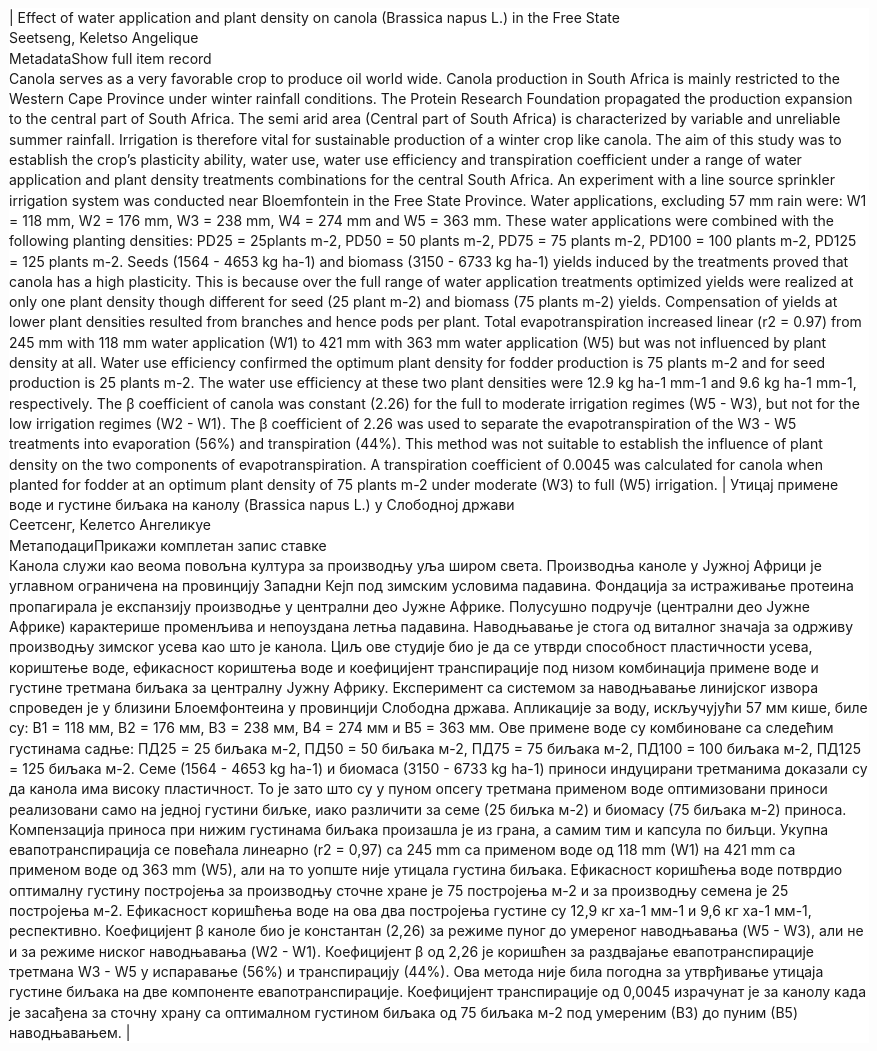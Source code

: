 | Effect of water application and plant density on canola (Brassica napus L.) in the Free State<br/>Seetseng, Keletso Angelique<br/>MetadataShow full item record<br/>Canola serves as a very favorable crop to produce oil world wide. Canola production in South Africa is mainly restricted to the Western Cape Province under winter rainfall conditions. The Protein Research Foundation propagated the production expansion to the central part of South Africa. The semi arid area (Central part of South Africa) is characterized by variable and unreliable summer rainfall. Irrigation is therefore vital for sustainable production of a winter crop like canola. The aim of this study was to establish the crop’s plasticity ability, water use, water use efficiency and transpiration coefficient under a range of water application and plant density treatments combinations for the central South Africa. An experiment with a line source sprinkler irrigation system was conducted near Bloemfontein in the Free State Province. Water applications, excluding 57 mm rain were: W1 = 118 mm, W2 = 176 mm, W3 = 238 mm, W4 = 274 mm and W5 = 363 mm. These water applications were combined with the following planting densities: PD25 = 25plants m-2, PD50 = 50 plants m-2, PD75 = 75 plants m-2, PD100 = 100 plants m-2, PD125 = 125 plants m-2. Seeds (1564 - 4653 kg ha-1) and biomass (3150 - 6733 kg ha-1) yields induced by the treatments proved that canola has a high plasticity. This is because over the full range of water application treatments optimized yields were realized at only one plant density though different for seed (25 plant m-2) and biomass (75 plants m-2) yields. Compensation of yields at lower plant densities resulted from branches and hence pods per plant. Total evapotranspiration increased linear (r2 = 0.97) from 245 mm with 118 mm water application (W1) to 421 mm with 363 mm water application (W5) but was not influenced by plant density at all. Water use efficiency confirmed the optimum plant density for fodder production is 75 plants m-2 and for seed production is 25 plants m-2. The water use efficiency at these two plant densities were 12.9 kg ha-1 mm-1 and 9.6 kg ha-1 mm-1, respectively. The β coefficient of canola was constant (2.26) for the full to moderate irrigation regimes (W5 - W3), but not for the low irrigation regimes (W2 - W1). The β coefficient of 2.26 was used to separate the evapotranspiration of the W3 - W5 treatments into evaporation (56%) and transpiration (44%). This method was not suitable to establish the influence of plant density on the two components of evapotranspiration. A transpiration coefficient of 0.0045 was calculated for canola when planted for fodder at an optimum plant density of 75 plants m-2 under moderate (W3) to full (W5) irrigation. | Утицај примене воде и густине биљака на канолу (Brassica napus L.) у Слободној држави<br/>Сеетсенг, Келетсо Ангеликуе<br/>МетаподациПрикажи комплетан запис ставке<br/>Канола служи као веома повољна култура за производњу уља широм света. Производња каноле у Јужној Африци је углавном ограничена на провинцију Западни Кејп под зимским условима падавина. Фондација за истраживање протеина пропагирала је експанзију производње у централни део Јужне Африке. Полусушно подручје (централни део Јужне Африке) карактерише променљива и непоуздана летња падавина. Наводњавање је стога од виталног значаја за одрживу производњу зимског усева као што је канола. Циљ ове студије био је да се утврди способност пластичности усева, кориштење воде, ефикасност кориштења воде и коефицијент транспирације под низом комбинација примене воде и густине третмана биљака за централну Јужну Африку. Експеримент са системом за наводњавање линијског извора спроведен је у близини Блоемфонтеина у провинцији Слободна држава. Апликације за воду, искључујући 57 мм кише, биле су: В1 = 118 мм, В2 = 176 мм, В3 = 238 мм, В4 = 274 мм и В5 = 363 мм. Ове примене воде су комбиноване са следећим густинама садње: ПД25 = 25 биљака м-2, ПД50 = 50 биљака м-2, ПД75 = 75 биљака м-2, ПД100 = 100 биљака м-2, ПД125 = 125 биљака м-2. Семе (1564 - 4653 kg ha-1) и биомаса (3150 - 6733 kg ha-1) приноси индуцирани третманима доказали су да канола има високу пластичност. То је зато што су у пуном опсегу третмана применом воде оптимизовани приноси реализовани само на једној густини биљке, иако различити за семе (25 биљка м-2) и биомасу (75 биљака м-2) приноса. Компензација приноса при нижим густинама биљака произашла је из грана, а самим тим и капсула по биљци. Укупна евапотранспирација се повећала линеарно (r2 = 0,97) са 245 mm са применом воде од 118 mm (W1) на 421 mm са применом воде од 363 mm (W5), али на то уопште није утицала густина биљака. Ефикасност коришћења воде потврдио оптималну густину постројења за производњу сточне хране је 75 постројења м-2 и за производњу семена је 25 постројења м-2. Ефикасност коришћења воде на ова два постројења густине су 12,9 кг ха-1 мм-1 и 9,6 кг ха-1 мм-1, респективно. Коефицијент β каноле био је константан (2,26) за режиме пуног до умереног наводњавања (W5 - W3), али не и за режиме ниског наводњавања (W2 - W1). Коефицијент β од 2,26 је коришћен за раздвајање евапотранспирације третмана W3 - W5 у испаравање (56%) и транспирацију (44%). Ова метода није била погодна за утврђивање утицаја густине биљака на две компоненте евапотранспирације. Коефицијент транспирације од 0,0045 израчунат је за канолу када је засађена за сточну храну са оптималном густином биљака од 75 биљака м-2 под умереним (В3) до пуним (В5) наводњавањем. |
